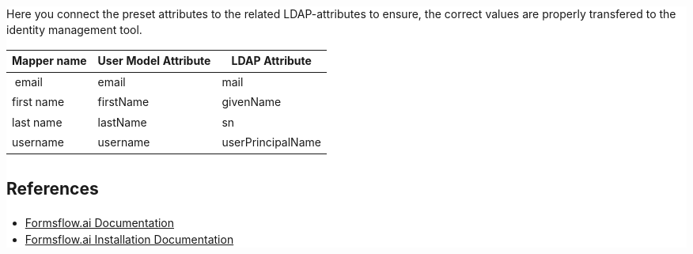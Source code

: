 Here you connect the preset attributes to the related LDAP-attributes to ensure,
the correct values are properly transfered to the identity management tool.

| Mapper name | User Model Attribute | LDAP Attribute |
| --- | --- | --- |
| email | email | mail |
| first name | firstName | givenName |
| last name | lastName | sn |
| username | username | userPrincipalName |

## References

* [Formsflow.ai Documentation](https://formsflow.ai)
* [Formsflow.ai Installation Documentation](https://aot-technologies.github.io/forms-flow-installation-doc/)
